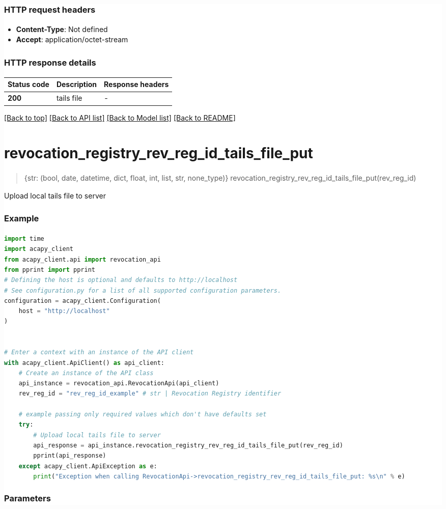 ### HTTP request headers

 - **Content-Type**: Not defined
 - **Accept**: application/octet-stream


### HTTP response details
| Status code | Description | Response headers |
|-------------|-------------|------------------|
**200** | tails file |  -  |

[[Back to top]](#) [[Back to API list]](../README.md#documentation-for-api-endpoints) [[Back to Model list]](../README.md#documentation-for-models) [[Back to README]](../README.md)

# **revocation_registry_rev_reg_id_tails_file_put**
> {str: (bool, date, datetime, dict, float, int, list, str, none_type)} revocation_registry_rev_reg_id_tails_file_put(rev_reg_id)

Upload local tails file to server

### Example

```python
import time
import acapy_client
from acapy_client.api import revocation_api
from pprint import pprint
# Defining the host is optional and defaults to http://localhost
# See configuration.py for a list of all supported configuration parameters.
configuration = acapy_client.Configuration(
    host = "http://localhost"
)


# Enter a context with an instance of the API client
with acapy_client.ApiClient() as api_client:
    # Create an instance of the API class
    api_instance = revocation_api.RevocationApi(api_client)
    rev_reg_id = "rev_reg_id_example" # str | Revocation Registry identifier

    # example passing only required values which don't have defaults set
    try:
        # Upload local tails file to server
        api_response = api_instance.revocation_registry_rev_reg_id_tails_file_put(rev_reg_id)
        pprint(api_response)
    except acapy_client.ApiException as e:
        print("Exception when calling RevocationApi->revocation_registry_rev_reg_id_tails_file_put: %s\n" % e)
```


### Parameters
